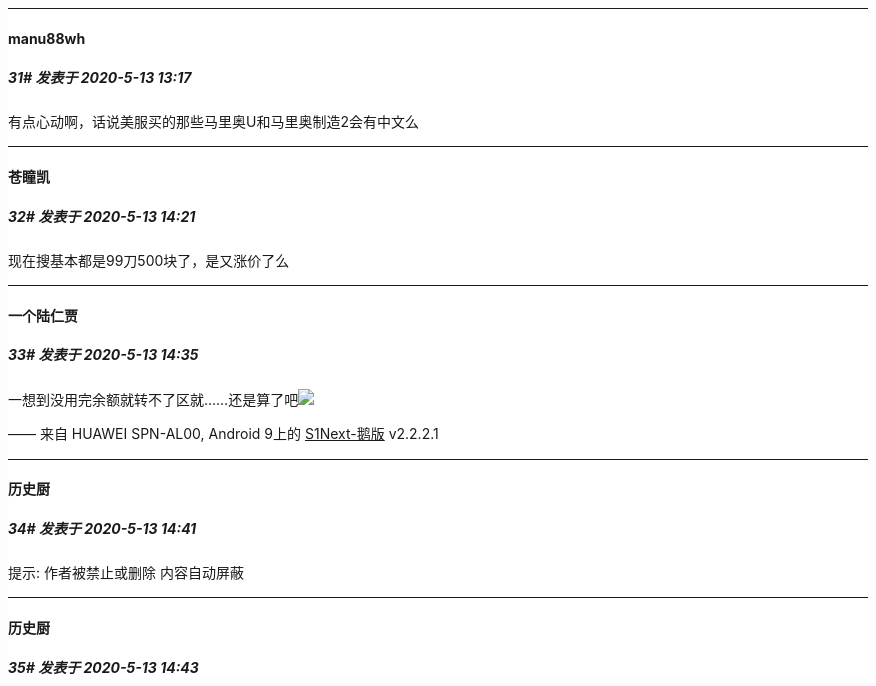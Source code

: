 




*****

####  manu88wh  
##### 31#       发表于 2020-5-13 13:17




有点心动啊，话说美服买的那些马里奥U和马里奥制造2会有中文么







*****

####  苍瞳凯  
##### 32#       发表于 2020-5-13 14:21




现在搜基本都是99刀500块了，是又涨价了么







*****

####  一个陆仁贾  
##### 33#       发表于 2020-5-13 14:35




一想到没用完余额就转不了区就……还是算了吧<img src="https://static.saraba1st.com/image/smiley/face2017/068.png" referrerpolicy="no-referrer">

—— 来自 HUAWEI SPN-AL00, Android 9上的 [S1Next-鹅版](https://github.com/ykrank/S1-Next/releases) v2.2.2.1







*****

####  历史厨  
##### 34#       发表于 2020-5-13 14:41

提示: 作者被禁止或删除 内容自动屏蔽



*****

####  历史厨  
##### 35#       发表于 2020-5-13 14:43
